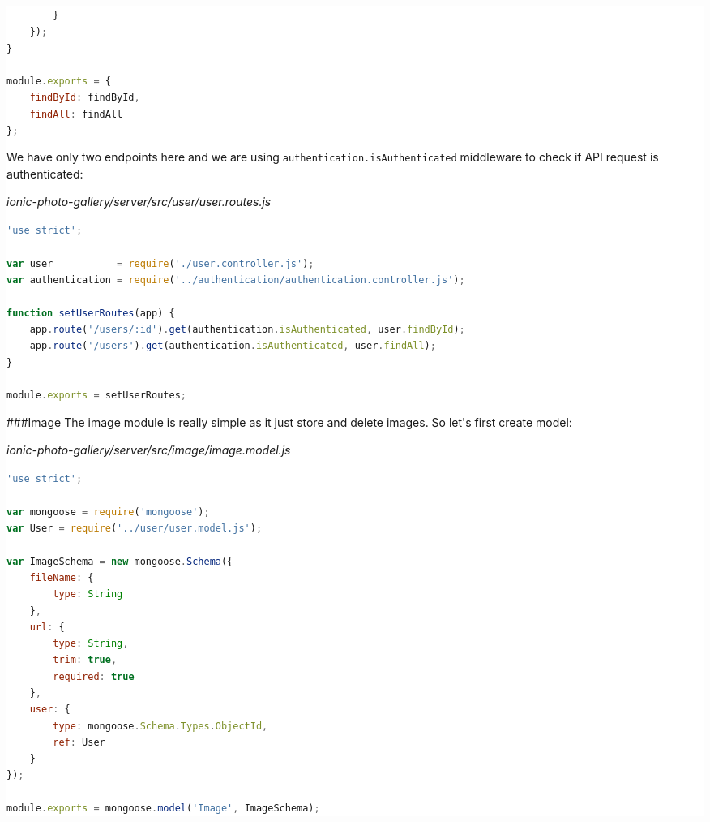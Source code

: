 ```javascript
        }
    });
}

module.exports = {
    findById: findById,
    findAll: findAll
};

```

We have only two endpoints here and we are using `authentication.isAuthenticated` middleware to check if API request is authenticated:

*ionic-photo-gallery/server/src/user/user.routes.js*

```javascript
'use strict';

var user           = require('./user.controller.js');
var authentication = require('../authentication/authentication.controller.js');

function setUserRoutes(app) {
    app.route('/users/:id').get(authentication.isAuthenticated, user.findById);
    app.route('/users').get(authentication.isAuthenticated, user.findAll);
}

module.exports = setUserRoutes;
```

###Image
The image module is really simple as it just store and delete images. So let's first create model:

*ionic-photo-gallery/server/src/image/image.model.js*

```javascript
'use strict';

var mongoose = require('mongoose');
var User = require('../user/user.model.js');

var ImageSchema = new mongoose.Schema({
    fileName: {
        type: String
    },
    url: {
        type: String,
        trim: true,
        required: true
    },
    user: {
        type: mongoose.Schema.Types.ObjectId,
        ref: User
    }
});

module.exports = mongoose.model('Image', ImageSchema);
```

